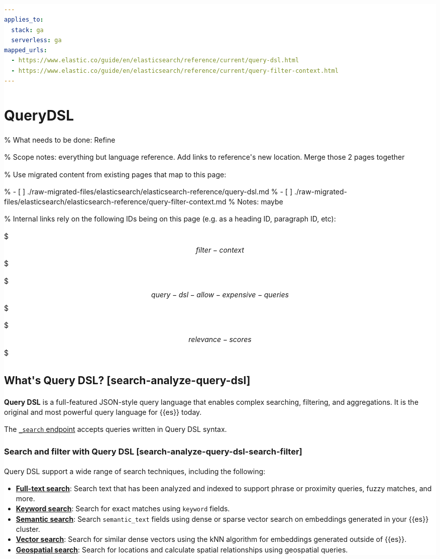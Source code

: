```yaml
---
applies_to:
  stack: ga
  serverless: ga
mapped_urls:
  - https://www.elastic.co/guide/en/elasticsearch/reference/current/query-dsl.html
  - https://www.elastic.co/guide/en/elasticsearch/reference/current/query-filter-context.html
---
```


# QueryDSL

% What needs to be done: Refine

% Scope notes: everything but language reference. Add links to reference's new location. Merge those 2 pages together

% Use migrated content from existing pages that map to this page:

% - [ ] ./raw-migrated-files/elasticsearch/elasticsearch-reference/query-dsl.md
% - [ ] ./raw-migrated-files/elasticsearch/elasticsearch-reference/query-filter-context.md
%      Notes: maybe

% Internal links rely on the following IDs being on this page (e.g. as a heading ID, paragraph ID, etc):

$$$filter-context$$$

$$$query-dsl-allow-expensive-queries$$$

$$$relevance-scores$$$

## What's Query DSL? [search-analyze-query-dsl]

**Query DSL** is a full-featured JSON-style query language that enables complex searching, filtering, and aggregations. It is the original and most powerful query language for {{es}} today.

The [`_search` endpoint](../../../solutions/search/querying-for-search.md) accepts queries written in Query DSL syntax.


### Search and filter with Query DSL [search-analyze-query-dsl-search-filter]

Query DSL support a wide range of search techniques, including the following:

* [**Full-text search**](/solutions/search/full-text.md): Search text that has been analyzed and indexed to support phrase or proximity queries, fuzzy matches, and more.
* [**Keyword search**](elasticsearch://reference/elasticsearch/mapping-reference/keyword.md): Search for exact matches using `keyword` fields.
* [**Semantic search**](/solutions/search/semantic-search/semantic-search-semantic-text.md): Search `semantic_text` fields using dense or sparse vector search on embeddings generated in your {{es}} cluster.
* [**Vector search**](/solutions/search/vector/knn.md): Search for similar dense vectors using the kNN algorithm for embeddings generated outside of {{es}}.
* [**Geospatial search**](elasticsearch://reference/query-languages/geo-queries.md): Search for locations and calculate spatial relationships using geospatial queries.

